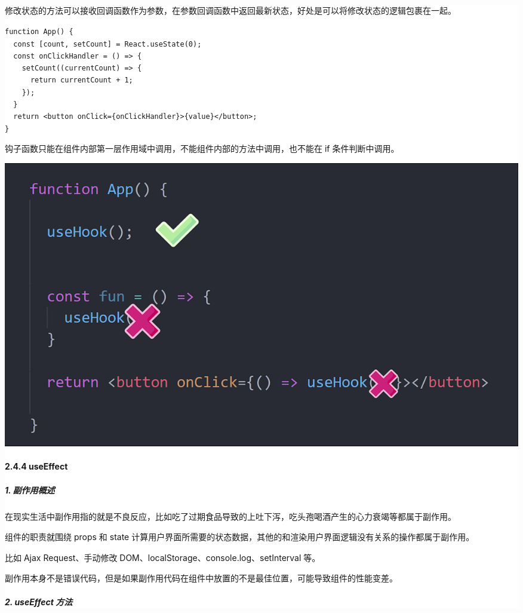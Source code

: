 修改状态的方法可以接收回调函数作为参数，在参数回调函数中返回最新状态，好处是可以将修改状态的逻辑包裹在一起。

```react
function App() {
  const [count, setCount] = React.useState(0);
  const onClickHandler = () => {
    setCount((currentCount) => {
      return currentCount + 1;
    });
  }
  return <button onClick={onClickHandler}>{value}</button>;
}
```

钩子函数只能在组件内部第一层作用域中调用，不能组件内部的方法中调用，也不能在 if 条件判断中调用。

<img src="./assets/images/33.png"/>

#### 2.4.4 useEffect

##### 1. 副作用概述

在现实生活中副作用指的就是不良反应，比如吃了过期食品导致的上吐下泻，吃头孢喝酒产生的心力衰竭等都属于副作用。

组件的职责就围绕 props 和 state 计算用户界面所需要的状态数据，其他的和渲染用户界面逻辑没有关系的操作都属于副作用。

比如 Ajax Request、手动修改 DOM、localStorage、console.log、setInterval 等。

副作用本身不是错误代码，但是如果副作用代码在组件中放置的不是最佳位置，可能导致组件的性能变差。

##### 2. useEffect 方法
